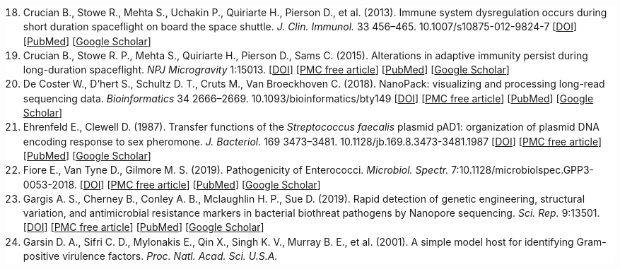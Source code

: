 18. Crucian B., Stowe R., Mehta S., Uchakin P., Quiriarte H., Pierson D., et al. (2013). Immune system dysregulation occurs during short duration spaceflight on board the space shuttle.
    *J. Clin. Immunol.*
    33
    456–465. 10.1007/s10875-012-9824-7
     [[DOI](https://doi.org/10.1007/s10875-012-9824-7)] [[PubMed](https://pubmed.ncbi.nlm.nih.gov/23100144/)] [[Google Scholar](https://scholar.google.com/scholar_lookup?journal=J.%20Clin.%20Immunol.&title=Immune%20system%20dysregulation%20occurs%20during%20short%20duration%20spaceflight%20on%20board%20the%20space%20shuttle.&author=B.%20Crucian&author=R.%20Stowe&author=S.%20Mehta&author=P.%20Uchakin&author=H.%20Quiriarte&volume=33&publication_year=2013&pages=456-465&pmid=23100144&doi=10.1007/s10875-012-9824-7&)]
19. Crucian B., Stowe R. P., Mehta S., Quiriarte H., Pierson D., Sams C. (2015). Alterations in adaptive immunity persist during long-duration spaceflight.
    *NPJ Microgravity*
    1:15013. [[DOI](https://doi.org/10.1038/npjmgrav.2015.13)] [[PMC free article](/articles/PMC5515498/)] [[PubMed](https://pubmed.ncbi.nlm.nih.gov/28725716/)] [[Google Scholar](https://scholar.google.com/scholar_lookup?journal=NPJ%20Microgravity&title=Alterations%20in%20adaptive%20immunity%20persist%20during%20long-duration%20spaceflight.&author=B.%20Crucian&author=R.%20P.%20Stowe&author=S.%20Mehta&author=H.%20Quiriarte&author=D.%20Pierson&volume=1&issue=15013&publication_year=2015&pmid=28725716&doi=10.1038/npjmgrav.2015.13&)]
20. De Coster W., D’hert S., Schultz D. T., Cruts M., Van Broeckhoven C. (2018). NanoPack: visualizing and processing long-read sequencing data.
    *Bioinformatics*
    34
    2666–2669. 10.1093/bioinformatics/bty149
     [[DOI](https://doi.org/10.1093/bioinformatics/bty149)] [[PMC free article](/articles/PMC6061794/)] [[PubMed](https://pubmed.ncbi.nlm.nih.gov/29547981/)] [[Google Scholar](https://scholar.google.com/scholar_lookup?journal=Bioinformatics&title=NanoPack:%20visualizing%20and%20processing%20long-read%20sequencing%20data.&author=W.%20De%20Coster&author=S.%20D%E2%80%99hert&author=D.%20T.%20Schultz&author=M.%20Cruts&author=C.%20Van%20Broeckhoven&volume=34&publication_year=2018&pages=2666-2669&pmid=29547981&doi=10.1093/bioinformatics/bty149&)]
21. Ehrenfeld E., Clewell D. (1987). Transfer functions of the *Streptococcus faecalis* plasmid pAD1: organization of plasmid DNA encoding response to sex pheromone.
    *J. Bacteriol.*
    169
    3473–3481. 10.1128/jb.169.8.3473-3481.1987
     [[DOI](https://doi.org/10.1128/jb.169.8.3473-3481.1987)] [[PMC free article](/articles/PMC212420/)] [[PubMed](https://pubmed.ncbi.nlm.nih.gov/3038841/)] [[Google Scholar](https://scholar.google.com/scholar_lookup?journal=J.%20Bacteriol.&title=Transfer%20functions%20of%20the%20Streptococcus%20faecalis%20plasmid%20pAD1:%20organization%20of%20plasmid%20DNA%20encoding%20response%20to%20sex%20pheromone.&author=E.%20Ehrenfeld&author=D.%20Clewell&volume=169&publication_year=1987&pages=3473-3481&pmid=3038841&doi=10.1128/jb.169.8.3473-3481.1987&)]
22. Fiore E., Van Tyne D., Gilmore M. S. (2019). Pathogenicity of Enterococci.
    *Microbiol. Spectr.*
    7:10.1128/microbiolspec.GPP3-0053-2018. [[DOI](https://doi.org/10.1128/microbiolspec.gpp3-0053-2018)] [[PMC free article](/articles/PMC6629438/)] [[PubMed](https://pubmed.ncbi.nlm.nih.gov/31298205/)] [[Google Scholar](https://scholar.google.com/scholar_lookup?journal=Microbiol.%20Spectr.&title=Pathogenicity%20of%20Enterococci.&author=E.%20Fiore&author=D.%20Van%20Tyne&author=M.%20S.%20Gilmore&volume=7&issue=10.1128/microbiolspec.GPP3-0053-2018&publication_year=2019&pmid=31298205&doi=10.1128/microbiolspec.gpp3-0053-2018&)]
23. Gargis A. S., Cherney B., Conley A. B., Mclaughlin H. P., Sue D. (2019). Rapid detection of genetic engineering, structural variation, and antimicrobial resistance markers in bacterial biothreat pathogens by Nanopore sequencing.
    *Sci. Rep.*
    9:13501. [[DOI](https://doi.org/10.1038/s41598-019-49700-1)] [[PMC free article](/articles/PMC6751186/)] [[PubMed](https://pubmed.ncbi.nlm.nih.gov/31534162/)] [[Google Scholar](https://scholar.google.com/scholar_lookup?journal=Sci.%20Rep.&title=Rapid%20detection%20of%20genetic%20engineering,%20structural%20variation,%20and%20antimicrobial%20resistance%20markers%20in%20bacterial%20biothreat%20pathogens%20by%20Nanopore%20sequencing.&author=A.%20S.%20Gargis&author=B.%20Cherney&author=A.%20B.%20Conley&author=H.%20P.%20Mclaughlin&author=D.%20Sue&volume=9&issue=13501&publication_year=2019&pmid=31534162&doi=10.1038/s41598-019-49700-1&)]
24. Garsin D. A., Sifri C. D., Mylonakis E., Qin X., Singh K. V., Murray B. E., et al. (2001). A simple model host for identifying Gram-positive virulence factors.
    *Proc. Natl. Acad. Sci. U.S.A.*